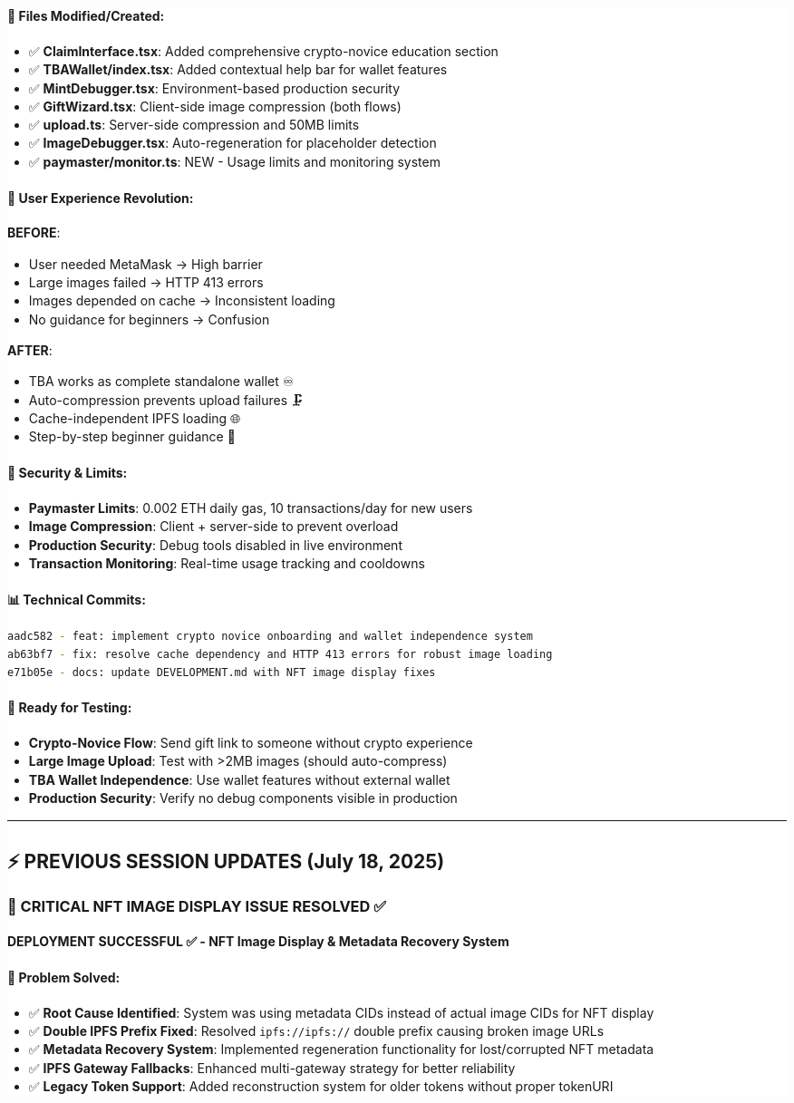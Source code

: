 #### **📁 Files Modified/Created:**
- ✅ **ClaimInterface.tsx**: Added comprehensive crypto-novice education section
- ✅ **TBAWallet/index.tsx**: Added contextual help bar for wallet features
- ✅ **MintDebugger.tsx**: Environment-based production security
- ✅ **GiftWizard.tsx**: Client-side image compression (both flows)
- ✅ **upload.ts**: Server-side compression and 50MB limits
- ✅ **ImageDebugger.tsx**: Auto-regeneration for placeholder detection
- ✅ **paymaster/monitor.ts**: NEW - Usage limits and monitoring system

#### **🎯 User Experience Revolution:**

**BEFORE**: 
- User needed MetaMask → High barrier
- Large images failed → HTTP 413 errors
- Images depended on cache → Inconsistent loading
- No guidance for beginners → Confusion

**AFTER**:
- TBA works as complete standalone wallet ♾️
- Auto-compression prevents upload failures 🗜️
- Cache-independent IPFS loading 🌐
- Step-by-step beginner guidance 🌱

#### **🔐 Security & Limits:**
- **Paymaster Limits**: 0.002 ETH daily gas, 10 transactions/day for new users
- **Image Compression**: Client + server-side to prevent overload
- **Production Security**: Debug tools disabled in live environment
- **Transaction Monitoring**: Real-time usage tracking and cooldowns

#### **📊 Technical Commits:**
```bash
aadc582 - feat: implement crypto novice onboarding and wallet independence system
ab63bf7 - fix: resolve cache dependency and HTTP 413 errors for robust image loading
e71b05e - docs: update DEVELOPMENT.md with NFT image display fixes
```

#### **🧪 Ready for Testing:**
- **Crypto-Novice Flow**: Send gift link to someone without crypto experience
- **Large Image Upload**: Test with >2MB images (should auto-compress)
- **TBA Wallet Independence**: Use wallet features without external wallet
- **Production Security**: Verify no debug components visible in production

---

## ⚡ PREVIOUS SESSION UPDATES (July 18, 2025)

### 🎯 CRITICAL NFT IMAGE DISPLAY ISSUE RESOLVED ✅

**DEPLOYMENT SUCCESSFUL ✅ - NFT Image Display & Metadata Recovery System**

#### **🚀 Problem Solved:**
- ✅ **Root Cause Identified**: System was using metadata CIDs instead of actual image CIDs for NFT display
- ✅ **Double IPFS Prefix Fixed**: Resolved `ipfs://ipfs://` double prefix causing broken image URLs
- ✅ **Metadata Recovery System**: Implemented regeneration functionality for lost/corrupted NFT metadata
- ✅ **IPFS Gateway Fallbacks**: Enhanced multi-gateway strategy for better reliability
- ✅ **Legacy Token Support**: Added reconstruction system for older tokens without proper tokenURI
